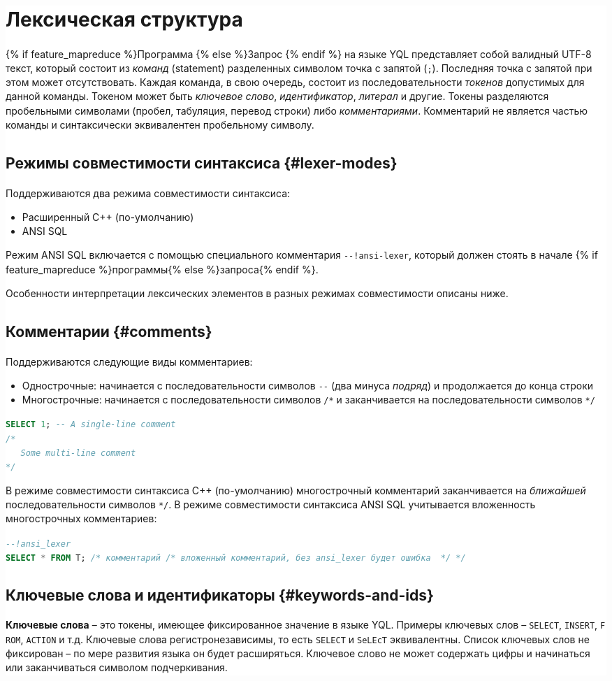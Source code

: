 
# Лексическая структура

{% if feature_mapreduce %}Программа {% else %}Запрос {% endif %} на языке YQL представляет собой валидный UTF-8 текст, который состоит из _команд_ (statement) разделенных символом точка с запятой (`;`).
Последняя точка с запятой при этом может отсутствовать.
Каждая команда, в свою очередь, состоит из последовательности _токенов_ допустимых для данной команды.
Токеном может быть _ключевое слово_, _идентификатор_, _литерал_ и другие.
Токены разделяются пробельными символами (пробел, табуляция, перевод строки) либо _комментариями_. Комментарий не является частью команды и синтаксически эквивалентен пробельному символу.

## Режимы совместимости синтаксиса {#lexer-modes}

Поддерживаются два режима совместимости синтаксиса:
* Расширенный C++ (по-умолчанию)
* ANSI SQL

Режим ANSI SQL включается с помощью специального комментария `--!ansi-lexer`, который должен стоять в начале {% if feature_mapreduce %}программы{% else %}запроса{% endif %}.

Особенности интерпретации лексических элементов в разных режимах совместимости описаны ниже.

## Комментарии {#comments}

Поддерживаются следующие виды комментариев:

* Однострочные: начинается с последовательности символов `--` (два минуса _подряд_) и продолжается до конца строки
* Многострочные: начинается с последовательности символов `/*` и заканчивается на последовательности символов `*/`

``` sql
SELECT 1; -- A single-line comment
/*
   Some multi-line comment
*/
```
В режиме совместимости синтаксиса C++ (по-умолчанию) многострочный комментарий заканчивается на _ближайшей_ последовательности символов `*/`.
В режиме совместимости синтаксиса ANSI SQL учитывается вложенность многострочных комментариев:

``` sql
--!ansi_lexer
SELECT * FROM T; /* комментарий /* вложенный комментарий, без ansi_lexer будет ошибка  */ */
```

## Ключевые слова и идентификаторы {#keywords-and-ids}

**Ключевые слова** – это токены, имеющее фиксированное значение в языке YQL. Примеры ключевых слов – `SELECT`, `INSERT`, `FROM`, `ACTION` и т.д. Ключевые слова регистронезависимы, то есть `SELECT` и `SeLEcT` эквивалентны.
Список ключевых слов не фиксирован – по мере развития языка он будет расширяться. Ключевое слово не может содержать цифры и начинаться или заканчиваться символом подчеркивания.
